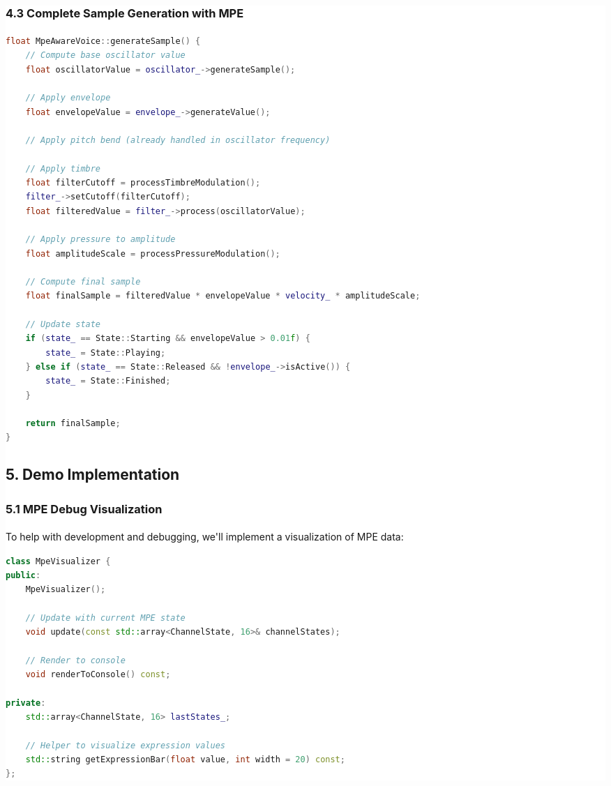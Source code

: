 ### 4.3 Complete Sample Generation with MPE

```cpp
float MpeAwareVoice::generateSample() {
    // Compute base oscillator value
    float oscillatorValue = oscillator_->generateSample();
    
    // Apply envelope
    float envelopeValue = envelope_->generateValue();
    
    // Apply pitch bend (already handled in oscillator frequency)
    
    // Apply timbre
    float filterCutoff = processTimbreModulation();
    filter_->setCutoff(filterCutoff);
    float filteredValue = filter_->process(oscillatorValue);
    
    // Apply pressure to amplitude
    float amplitudeScale = processPressureModulation();
    
    // Compute final sample
    float finalSample = filteredValue * envelopeValue * velocity_ * amplitudeScale;
    
    // Update state
    if (state_ == State::Starting && envelopeValue > 0.01f) {
        state_ = State::Playing;
    } else if (state_ == State::Released && !envelope_->isActive()) {
        state_ = State::Finished;
    }
    
    return finalSample;
}
```

## 5. Demo Implementation

### 5.1 MPE Debug Visualization

To help with development and debugging, we'll implement a visualization of MPE data:

```cpp
class MpeVisualizer {
public:
    MpeVisualizer();
    
    // Update with current MPE state
    void update(const std::array<ChannelState, 16>& channelStates);
    
    // Render to console
    void renderToConsole() const;
    
private:
    std::array<ChannelState, 16> lastStates_;
    
    // Helper to visualize expression values
    std::string getExpressionBar(float value, int width = 20) const;
};
```
